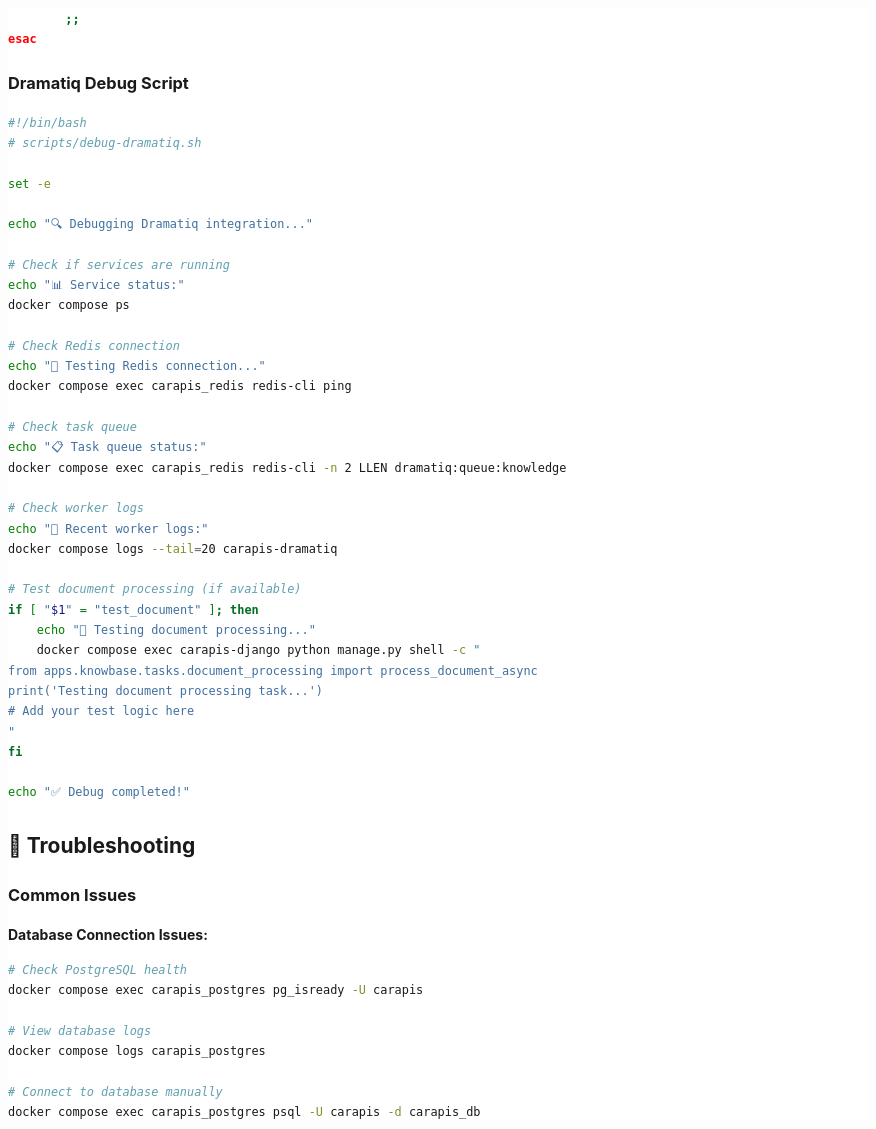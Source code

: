 ```bash
        ;;
esac
```

### Dramatiq Debug Script

```bash
#!/bin/bash
# scripts/debug-dramatiq.sh

set -e

echo "🔍 Debugging Dramatiq integration..."

# Check if services are running
echo "📊 Service status:"
docker compose ps

# Check Redis connection
echo "🔗 Testing Redis connection..."
docker compose exec carapis_redis redis-cli ping

# Check task queue
echo "📋 Task queue status:"
docker compose exec carapis_redis redis-cli -n 2 LLEN dramatiq:queue:knowledge

# Check worker logs
echo "📝 Recent worker logs:"
docker compose logs --tail=20 carapis-dramatiq

# Test document processing (if available)
if [ "$1" = "test_document" ]; then
    echo "🧪 Testing document processing..."
    docker compose exec carapis-django python manage.py shell -c "
from apps.knowbase.tasks.document_processing import process_document_async
print('Testing document processing task...')
# Add your test logic here
"
fi

echo "✅ Debug completed!"
```

## 🚨 Troubleshooting

### Common Issues

**Database Connection Issues:**
```bash
# Check PostgreSQL health
docker compose exec carapis_postgres pg_isready -U carapis

# View database logs
docker compose logs carapis_postgres

# Connect to database manually
docker compose exec carapis_postgres psql -U carapis -d carapis_db
```
